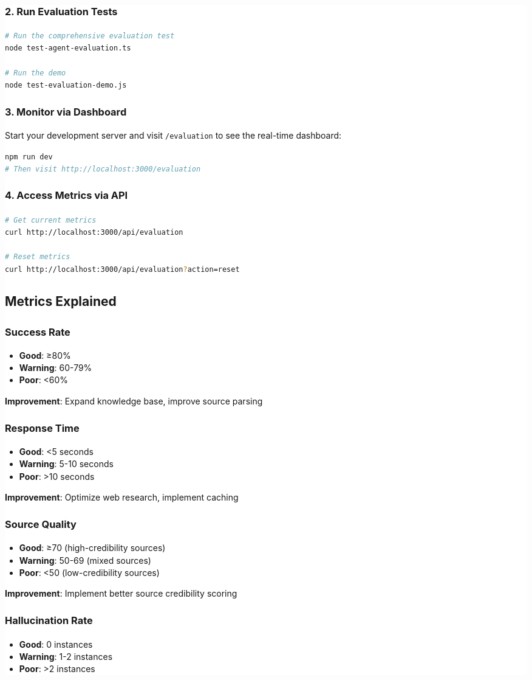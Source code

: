 ### 2. Run Evaluation Tests

```bash
# Run the comprehensive evaluation test
node test-agent-evaluation.ts

# Run the demo
node test-evaluation-demo.js
```

### 3. Monitor via Dashboard

Start your development server and visit `/evaluation` to see the real-time dashboard:

```bash
npm run dev
# Then visit http://localhost:3000/evaluation
```

### 4. Access Metrics via API

```bash
# Get current metrics
curl http://localhost:3000/api/evaluation

# Reset metrics
curl http://localhost:3000/api/evaluation?action=reset
```

## Metrics Explained

### Success Rate
- **Good**: ≥80%
- **Warning**: 60-79%
- **Poor**: <60%

**Improvement**: Expand knowledge base, improve source parsing

### Response Time
- **Good**: <5 seconds
- **Warning**: 5-10 seconds
- **Poor**: >10 seconds

**Improvement**: Optimize web research, implement caching

### Source Quality
- **Good**: ≥70 (high-credibility sources)
- **Warning**: 50-69 (mixed sources)
- **Poor**: <50 (low-credibility sources)

**Improvement**: Implement better source credibility scoring

### Hallucination Rate
- **Good**: 0 instances
- **Warning**: 1-2 instances
- **Poor**: >2 instances
